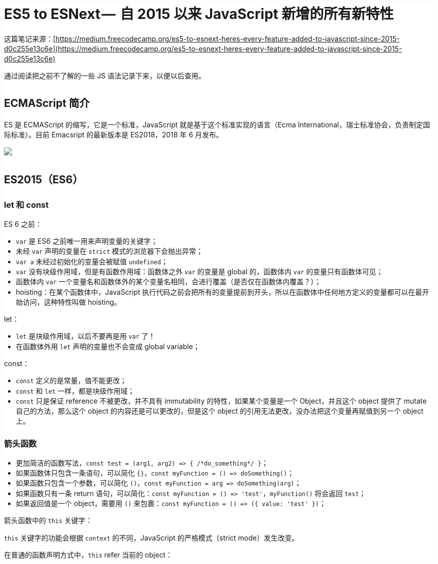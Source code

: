 # ES5 to ESNext —  自 2015 以来 JavaScript 新增的所有新特性

这篇笔记来源：[https://medium.freecodecamp.org/es5-to-esnext-heres-every-feature-added-to-javascript-since-2015-d0c255e13c6e](https://medium.freecodecamp.org/es5-to-esnext-heres-every-feature-added-to-javascript-since-2015-d0c255e13c6e)

通过阅读把之前不了解的一些 JS 语法记录下来，以便以后查用。

## ECMAScript 简介

ES 是 ECMAScript 的缩写，它是一个标准，JavaScript 就是基于这个标准实现的语言（Ecma International，瑞士标准协会，负责制定国际标准）。目前 Emacsript 的最新版本是 ES2018，2018 年 6 月发布。

![](https://raw.githubusercontent.com/forrestchang/img-repo/master/20190424214856.png)

## ES2015（ES6）

### let 和 const

ES 6 之前：

- `var` 是 ES6 之前唯一用来声明变量的关键字；
- 未经 `var` 声明的变量在 `strict` 模式的浏览器下会抛出异常；
- `var a` 未经过初始化的变量会被赋值 `undefined`；
- `var` 没有块级作用域，但是有函数作用域：函数体之外 `var` 的变量是 global 的，函数体内 `var` 的变量只有函数体可见；
- 函数体内 `var` 一个变量名和函数体外的某个变量名相同，会进行覆盖（是否仅在函数体内覆盖？）；
- hoisting：在某个函数体中，JavaScript 执行代码之前会把所有的变量提前到开头，所以在函数体中任何地方定义的变量都可以在最开始访问，这种特性叫做 hoisting。

let：

- `let` 是块级作用域，以后不要再是用 `var` 了！
- 在函数体外用 `let` 声明的变量也不会变成 global variable；

const：

- `const` 定义的是常量，值不能更改；
- `const` 和 `let` 一样，都是块级作用域；
- `const` 只是保证 reference 不被更改，并不具有 immutability 的特性，如果某个变量是一个 Object，并且这个 object 提供了 mutate 自己的方法，那么这个 object 的内容还是可以更改的，但是这个 object 的引用无法更改，没办法把这个变量再赋值到另一个 object 上。

### 箭头函数

- 更加简洁的函数写法，`const test = (arg1, arg2) => { /*do_something*/ }`；
- 如果函数体只包含一条语句，可以简化 `{}`，`const myFunction = () => doSomething()`；
- 如果函数只包含一个参数，可以简化 `()`，`const myFunction = arg => doSomething(arg)`；
- 如果函数只有一条 return 语句，可以简化：`const myFunction = () => 'test'`，`myFunction()` 将会返回 `test`；
- 如果返回值是一个 object，需要用 `()` 来包裹：`const myFunction = () => ({ value: 'test' })`；

箭头函数中的 `this` 关键字：

`this` 关键字的功能会根据 `context` 的不同，JavaScript 的严格模式（strict mode）发生改变。

在普通的函数声明方式中，`this` refer 当前的 object：
